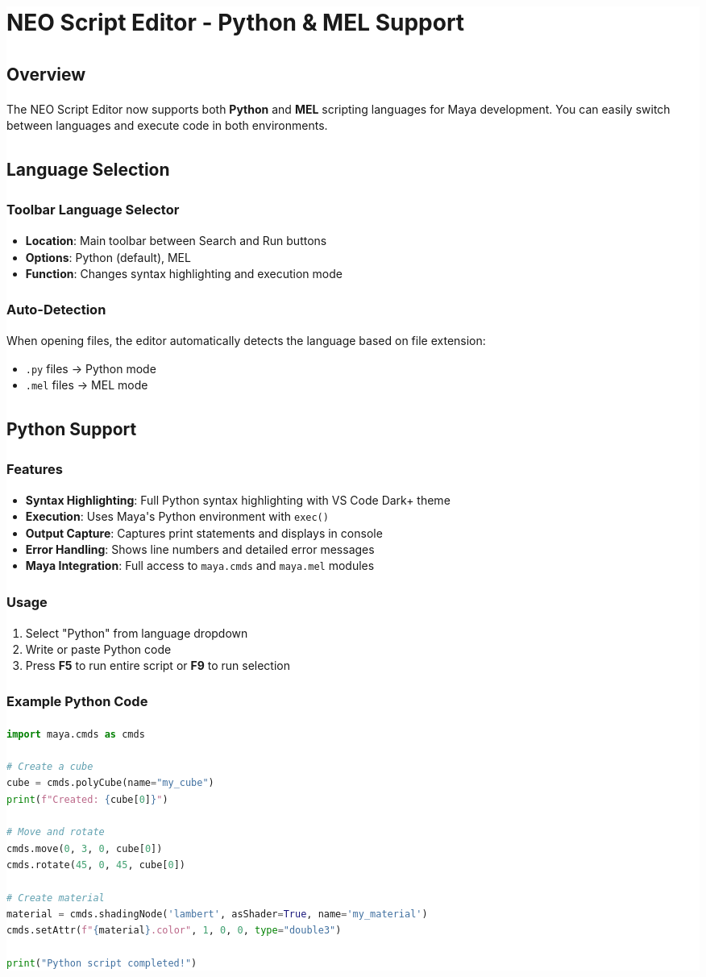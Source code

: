 # NEO Script Editor - Python & MEL Support

## Overview

The NEO Script Editor now supports both **Python** and **MEL** scripting languages for Maya development. You can easily switch between languages and execute code in both environments.

## Language Selection

### Toolbar Language Selector
- **Location**: Main toolbar between Search and Run buttons
- **Options**: Python (default), MEL
- **Function**: Changes syntax highlighting and execution mode

### Auto-Detection
When opening files, the editor automatically detects the language based on file extension:
- `.py` files → Python mode
- `.mel` files → MEL mode

## Python Support

### Features
- **Syntax Highlighting**: Full Python syntax highlighting with VS Code Dark+ theme
- **Execution**: Uses Maya's Python environment with `exec()`
- **Output Capture**: Captures print statements and displays in console
- **Error Handling**: Shows line numbers and detailed error messages
- **Maya Integration**: Full access to `maya.cmds` and `maya.mel` modules

### Usage
1. Select "Python" from language dropdown
2. Write or paste Python code
3. Press **F5** to run entire script or **F9** to run selection

### Example Python Code
```python
import maya.cmds as cmds

# Create a cube
cube = cmds.polyCube(name="my_cube")
print(f"Created: {cube[0]}")

# Move and rotate
cmds.move(0, 3, 0, cube[0])
cmds.rotate(45, 0, 45, cube[0])

# Create material
material = cmds.shadingNode('lambert', asShader=True, name='my_material')
cmds.setAttr(f"{material}.color", 1, 0, 0, type="double3")

print("Python script completed!")
```
